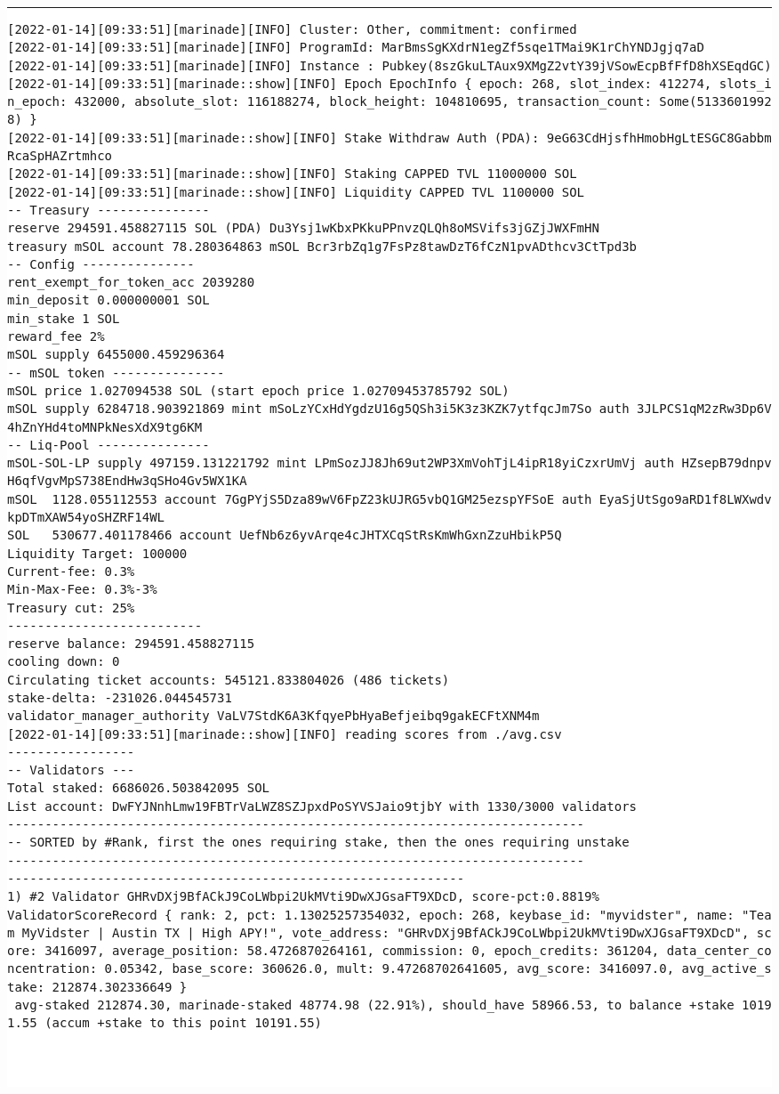 ---
<pre>
[2022-01-14][09:33:51][marinade][INFO] Cluster: Other, commitment: confirmed
[2022-01-14][09:33:51][marinade][INFO] ProgramId: MarBmsSgKXdrN1egZf5sqe1TMai9K1rChYNDJgjq7aD
[2022-01-14][09:33:51][marinade][INFO] Instance : Pubkey(8szGkuLTAux9XMgZ2vtY39jVSowEcpBfFfD8hXSEqdGC)
[2022-01-14][09:33:51][marinade::show][INFO] Epoch EpochInfo { epoch: 268, slot_index: 412274, slots_in_epoch: 432000, absolute_slot: 116188274, block_height: 104810695, transaction_count: Some(51336019928) }
[2022-01-14][09:33:51][marinade::show][INFO] Stake Withdraw Auth (PDA): 9eG63CdHjsfhHmobHgLtESGC8GabbmRcaSpHAZrtmhco
[2022-01-14][09:33:51][marinade::show][INFO] Staking CAPPED TVL 11000000 SOL
[2022-01-14][09:33:51][marinade::show][INFO] Liquidity CAPPED TVL 1100000 SOL
-- Treasury ---------------
reserve 294591.458827115 SOL (PDA) Du3Ysj1wKbxPKkuPPnvzQLQh8oMSVifs3jGZjJWXFmHN
treasury mSOL account 78.280364863 mSOL Bcr3rbZq1g7FsPz8tawDzT6fCzN1pvADthcv3CtTpd3b
-- Config ---------------
rent_exempt_for_token_acc 2039280
min_deposit 0.000000001 SOL
min_stake 1 SOL
reward_fee 2%
mSOL supply 6455000.459296364
-- mSOL token ---------------
mSOL price 1.027094538 SOL (start epoch price 1.02709453785792 SOL)
mSOL supply 6284718.903921869 mint mSoLzYCxHdYgdzU16g5QSh3i5K3z3KZK7ytfqcJm7So auth 3JLPCS1qM2zRw3Dp6V4hZnYHd4toMNPkNesXdX9tg6KM
-- Liq-Pool ---------------
mSOL-SOL-LP supply 497159.131221792 mint LPmSozJJ8Jh69ut2WP3XmVohTjL4ipR18yiCzxrUmVj auth HZsepB79dnpvH6qfVgvMpS738EndHw3qSHo4Gv5WX1KA
mSOL  1128.055112553 account 7GgPYjS5Dza89wV6FpZ23kUJRG5vbQ1GM25ezspYFSoE auth EyaSjUtSgo9aRD1f8LWXwdvkpDTmXAW54yoSHZRF14WL
SOL   530677.401178466 account UefNb6z6yvArqe4cJHTXCqStRsKmWhGxnZzuHbikP5Q 
Liquidity Target: 100000
Current-fee: 0.3%
Min-Max-Fee: 0.3%-3%
Treasury cut: 25%
--------------------------
reserve balance: 294591.458827115
cooling down: 0
Circulating ticket accounts: 545121.833804026 (486 tickets)
stake-delta: -231026.044545731
validator_manager_authority VaLV7StdK6A3KfqyePbHyaBefjeibq9gakECFtXNM4m
[2022-01-14][09:33:51][marinade::show][INFO] reading scores from ./avg.csv
-----------------
-- Validators ---
Total staked: 6686026.503842095 SOL
List account: DwFYJNnhLmw19FBTrVaLWZ8SZJpxdPoSYVSJaio9tjbY with 1330/3000 validators
-----------------------------------------------------------------------------
-- SORTED by #Rank, first the ones requiring stake, then the ones requiring unstake
-----------------------------------------------------------------------------
-------------------------------------------------------------
1) #2 Validator GHRvDXj9BfACkJ9CoLWbpi2UkMVti9DwXJGsaFT9XDcD, score-pct:0.8819%
ValidatorScoreRecord { rank: 2, pct: 1.13025257354032, epoch: 268, keybase_id: "myvidster", name: "Team MyVidster | Austin TX | High APY!", vote_address: "GHRvDXj9BfACkJ9CoLWbpi2UkMVti9DwXJGsaFT9XDcD", score: 3416097, average_position: 58.4726870264161, commission: 0, epoch_credits: 361204, data_center_concentration: 0.05342, base_score: 360626.0, mult: 9.47268702641605, avg_score: 3416097.0, avg_active_stake: 212874.302336649 }
 avg-staked 212874.30, marinade-staked 48774.98 (22.91%), should_have 58966.53, to balance +stake 10191.55 (accum +stake to this point 10191.55)
